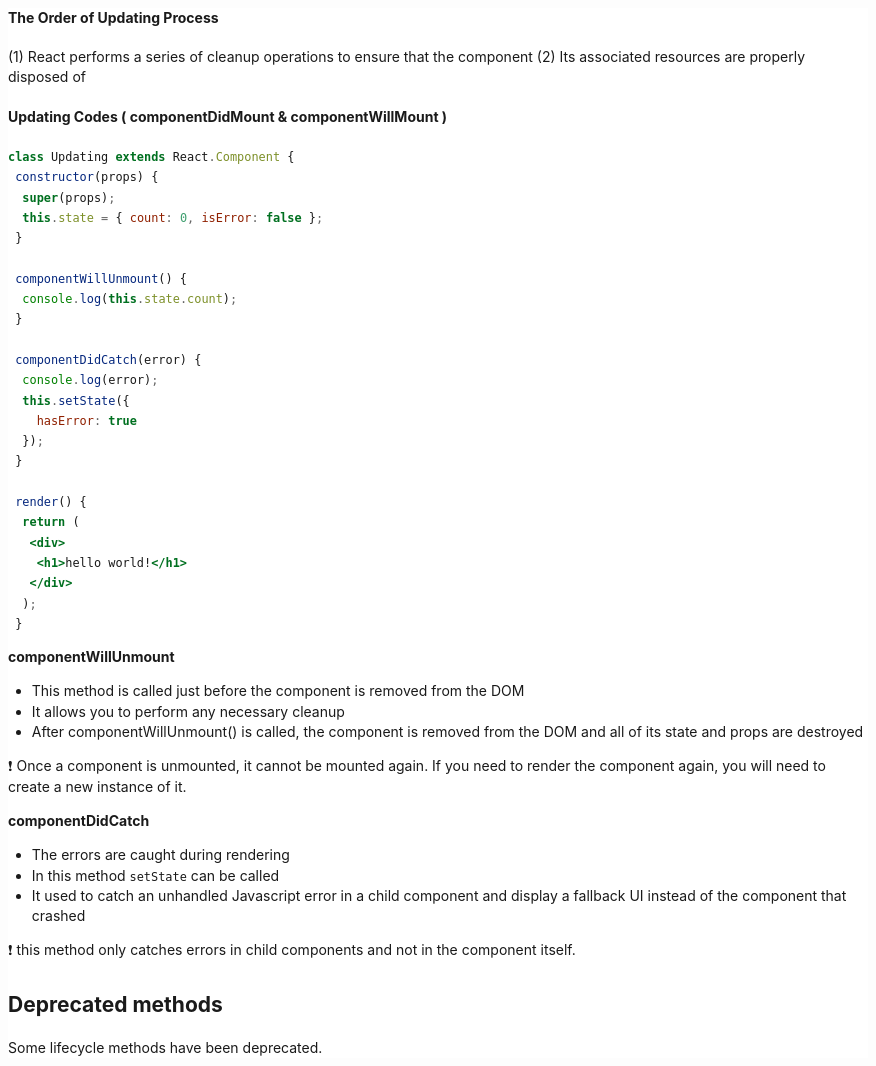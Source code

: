 #### The Order of Updating Process
(1) React performs a series of cleanup operations to ensure that the component 
(2) Its associated resources are properly disposed of

#### Updating Codes ( componentDidMount & componentWillMount )
```jsx
class Updating extends React.Component {
 constructor(props) {
  super(props);
  this.state = { count: 0, isError: false };
 }

 componentWillUnmount() {
  console.log(this.state.count);
 }

 componentDidCatch(error) {
  console.log(error);
  this.setState({
    hasError: true
  });
 }

 render() {
  return (
   <div>
    <h1>hello world!</h1>
   </div>
  );
 }
```

**componentWillUnmount**
- This method is called just before the component is removed from the DOM
- It allows you to perform any necessary cleanup
- After componentWillUnmount() is called, the component is removed from the DOM and all of its state and props are destroyed

❗️ Once a component is unmounted, it cannot be mounted again. If you need to render the component again, you will need to create a new instance of it.

**componentDidCatch**
- The errors are caught during rendering
- In this method `setState` can be called
- It used to catch an unhandled Javascript error in a child component and display a fallback UI instead of the component that crashed

❗️ this method only catches errors in child components and not in the component itself.

## Deprecated methods
Some lifecycle methods have been deprecated.
